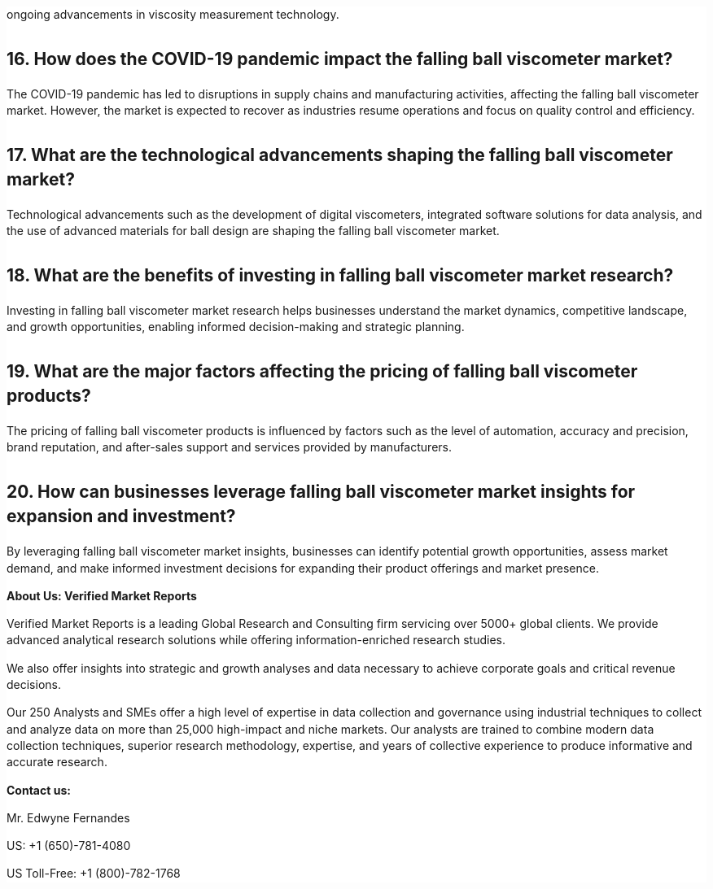 ongoing advancements in viscosity measurement technology.</p><h2>16. How does the COVID-19 pandemic impact the falling ball viscometer market?</h2><p>The COVID-19 pandemic has led to disruptions in supply chains and manufacturing activities, affecting the falling ball viscometer market. However, the market is expected to recover as industries resume operations and focus on quality control and efficiency.</p><h2>17. What are the technological advancements shaping the falling ball viscometer market?</h2><p>Technological advancements such as the development of digital viscometers, integrated software solutions for data analysis, and the use of advanced materials for ball design are shaping the falling ball viscometer market.</p><h2>18. What are the benefits of investing in falling ball viscometer market research?</h2><p>Investing in falling ball viscometer market research helps businesses understand the market dynamics, competitive landscape, and growth opportunities, enabling informed decision-making and strategic planning.</p><h2>19. What are the major factors affecting the pricing of falling ball viscometer products?</h2><p>The pricing of falling ball viscometer products is influenced by factors such as the level of automation, accuracy and precision, brand reputation, and after-sales support and services provided by manufacturers.</p><h2>20. How can businesses leverage falling ball viscometer market insights for expansion and investment?</h2><p>By leveraging falling ball viscometer market insights, businesses can identify potential growth opportunities, assess market demand, and make informed investment decisions for expanding their product offerings and market presence.</p></body></html><p id="" class=""><strong>About Us: Verified Market Reports</strong></p><p id="" class="">Verified Market Reports is a leading Global Research and Consulting firm servicing over 5000+ global clients. We provide advanced analytical research solutions while offering information-enriched research studies.</p><p id="" class="">We also offer insights into strategic and growth analyses and data necessary to achieve corporate goals and critical revenue decisions.</p><p id="" class="">Our 250 Analysts and SMEs offer a high level of expertise in data collection and governance using industrial techniques to collect and analyze data on more than 25,000 high-impact and niche markets. Our analysts are trained to combine modern data collection techniques, superior research methodology, expertise, and years of collective experience to produce informative and accurate research.</p><p id="" class=""><strong>Contact us:</strong></p><p id="" class="">Mr. Edwyne Fernandes</p><p id="" class="">US: +1 (650)-781-4080</p><p id="" class="">US Toll-Free: +1 (800)-782-1768</p>
